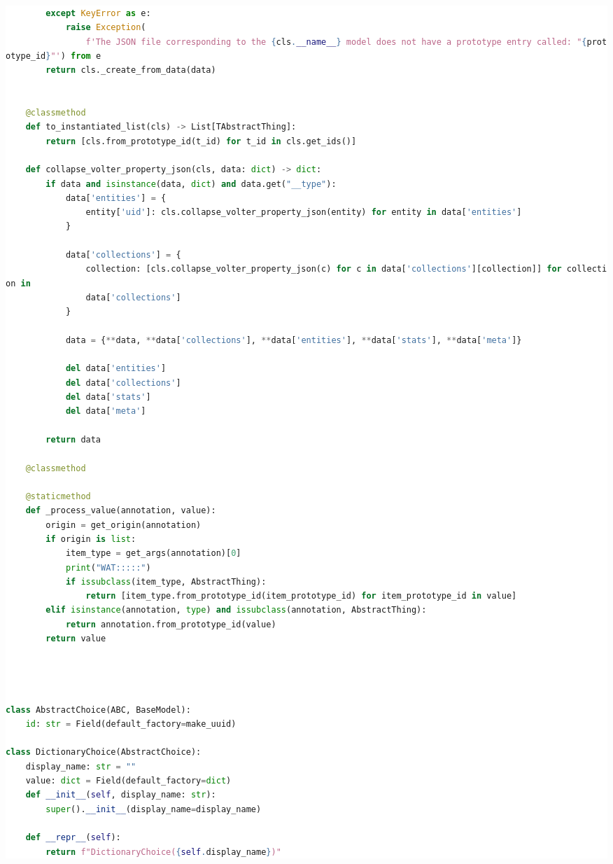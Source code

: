 ```python engine/lib.py
        except KeyError as e:
            raise Exception(
                f'The JSON file corresponding to the {cls.__name__} model does not have a prototype entry called: "{prototype_id}"') from e
        return cls._create_from_data(data)


    @classmethod
    def to_instantiated_list(cls) -> List[TAbstractThing]:
        return [cls.from_prototype_id(t_id) for t_id in cls.get_ids()]

    def collapse_volter_property_json(cls, data: dict) -> dict:
        if data and isinstance(data, dict) and data.get("__type"):
            data['entities'] = {
                entity['uid']: cls.collapse_volter_property_json(entity) for entity in data['entities']
            }

            data['collections'] = {
                collection: [cls.collapse_volter_property_json(c) for c in data['collections'][collection]] for collection in
                data['collections']
            }

            data = {**data, **data['collections'], **data['entities'], **data['stats'], **data['meta']}

            del data['entities']
            del data['collections']
            del data['stats']
            del data['meta']

        return data

    @classmethod

    @staticmethod
    def _process_value(annotation, value):
        origin = get_origin(annotation)
        if origin is list:
            item_type = get_args(annotation)[0]
            print("WAT:::::")
            if issubclass(item_type, AbstractThing):
                return [item_type.from_prototype_id(item_prototype_id) for item_prototype_id in value]
        elif isinstance(annotation, type) and issubclass(annotation, AbstractThing):
            return annotation.from_prototype_id(value)
        return value




class AbstractChoice(ABC, BaseModel):
    id: str = Field(default_factory=make_uuid)

class DictionaryChoice(AbstractChoice):
    display_name: str = ""
    value: dict = Field(default_factory=dict)
    def __init__(self, display_name: str):
        super().__init__(display_name=display_name)

    def __repr__(self):
        return f"DictionaryChoice({self.display_name})"
```